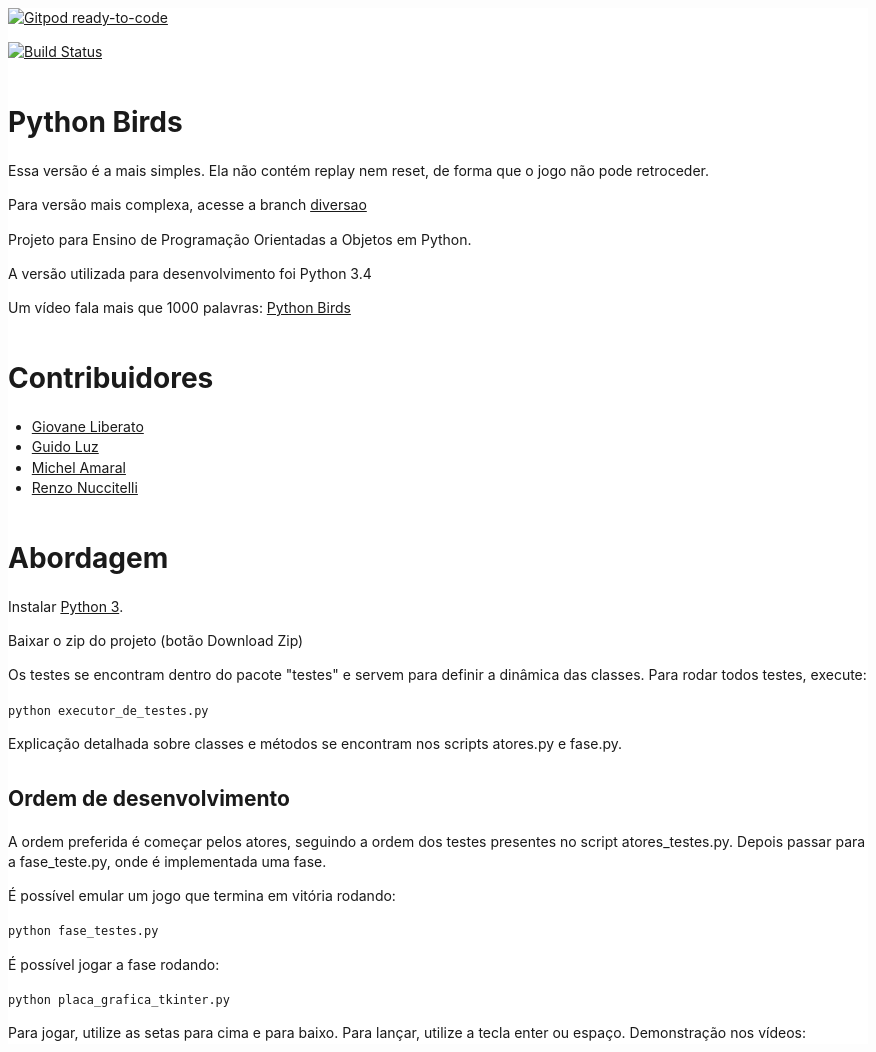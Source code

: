 [![Gitpod ready-to-code](https://img.shields.io/badge/Gitpod-ready--to--code-blue?logo=gitpod)](https://gitpod.io/#https://github.com/pythonprobr/pythonbirds)

[![Build Status](https://travis-ci.com/marcospsviana/pythonbirds.svg?branch=simples)](https://travis-ci.com/marcospsviana/pythonbirds)

Python Birds
===========

Essa versão é a mais simples. Ela não contém replay nem reset, de forma que o jogo não pode retroceder.

Para versão mais complexa, acesse a branch [diversao](https://github.com/pythonprobr/pythonbirds/tree/diversao)

Projeto para Ensino de Programação Orientadas a Objetos em Python.

A versão utilizada para desenvolvimento foi Python 3.4

Um vídeo fala mais que 1000 palavras: [Python Birds](https://www.youtube.com/watch?v=b899h0lNd7U&list=PLA05yVJtRWYTm0sIa6n56UpCjCsR5ekla)

# Contribuidores

* [Giovane Liberato](https://github.com/giovaneliberato)
* [Guido Luz](https://github.com/GuidoBR)
* [Michel Amaral](https://github.com/michelamaral)
* [Renzo Nuccitelli](https://github.com/renzon)

# Abordagem

Instalar [Python 3](https://www.python.org/download/).

Baixar o zip do projeto (botão Download Zip) 

Os testes se encontram dentro do pacote "testes" e servem para definir a dinâmica das classes. Para rodar todos testes, execute:

    python executor_de_testes.py
    
Explicação detalhada sobre classes e métodos se encontram nos scripts atores.py e fase.py.

## Ordem de desenvolvimento

A ordem preferida é começar pelos atores, seguindo a ordem dos testes presentes no script atores_testes.py.
Depois passar para a fase_teste.py, onde é implementada uma fase.

É possível emular um jogo que termina em vitória rodando:

    python fase_testes.py

É possível jogar a fase rodando:

    python placa_grafica_tkinter.py

Para jogar, utilize as setas para cima e para baixo. Para lançar, utilize a tecla enter ou espaço.
Demonstração nos vídeos:
